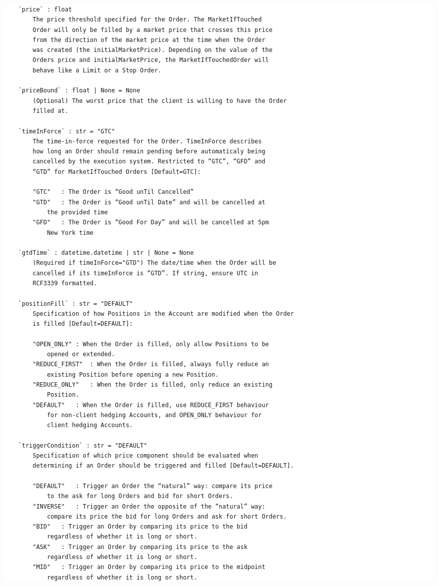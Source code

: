         `price` : float
            The price threshold specified for the Order. The MarketIfTouched 
            Order will only be filled by a market price that crosses this price 
            from the direction of the market price at the time when the Order 
            was created (the initialMarketPrice). Depending on the value of the 
            Orders price and initialMarketPrice, the MarketIfTouchedOrder will 
            behave like a Limit or a Stop Order.

        `priceBound` : float | None = None
            (Optional) The worst price that the client is willing to have the Order
            filled at.

        `timeInForce` : str = "GTC"
            The time-in-force requested for the Order. TimeInForce describes
            how long an Order should remain pending before automaticaly being
            cancelled by the execution system. Restricted to “GTC”, “GFD” and 
            “GTD” for MarketIfTouched Orders [Default=GTC]:

            "GTC"	: The Order is “Good unTil Cancelled”
            "GTD"	: The Order is “Good unTil Date” and will be cancelled at 
                the provided time
            "GFD"	: The Order is “Good For Day” and will be cancelled at 5pm 
                New York time

        `gtdTime` : datetime.datetime | str | None = None
            (Required if timeInForce="GTD") The date/time when the Order will be 
            cancelled if its timeInForce is “GTD”. If string, ensure UTC in 
            RCF3339 formatted.

        `positionFill` : str = "DEFAULT"
            Specification of how Positions in the Account are modified when the Order
            is filled [Default=DEFAULT]:

            "OPEN_ONLY"	: When the Order is filled, only allow Positions to be 
                opened or extended.
            "REDUCE_FIRST"	: When the Order is filled, always fully reduce an 
                existing Position before opening a new Position.
            "REDUCE_ONLY"	: When the Order is filled, only reduce an existing 
                Position.
            "DEFAULT"	: When the Order is filled, use REDUCE_FIRST behaviour 
                for non-client hedging Accounts, and OPEN_ONLY behaviour for 
                client hedging Accounts.

        `triggerCondition` : str = "DEFAULT"
            Specification of which price component should be evaluated when
            determining if an Order should be triggered and filled [Default=DEFAULT]. 

            "DEFAULT"	: Trigger an Order the “natural” way: compare its price 
                to the ask for long Orders and bid for short Orders.
            "INVERSE"	: Trigger an Order the opposite of the “natural” way: 
                compare its price the bid for long Orders and ask for short Orders.
            "BID"	: Trigger an Order by comparing its price to the bid 
                regardless of whether it is long or short.
            "ASK"	: Trigger an Order by comparing its price to the ask 
                regardless of whether it is long or short.
            "MID"	: Trigger an Order by comparing its price to the midpoint 
                regardless of whether it is long or short.
